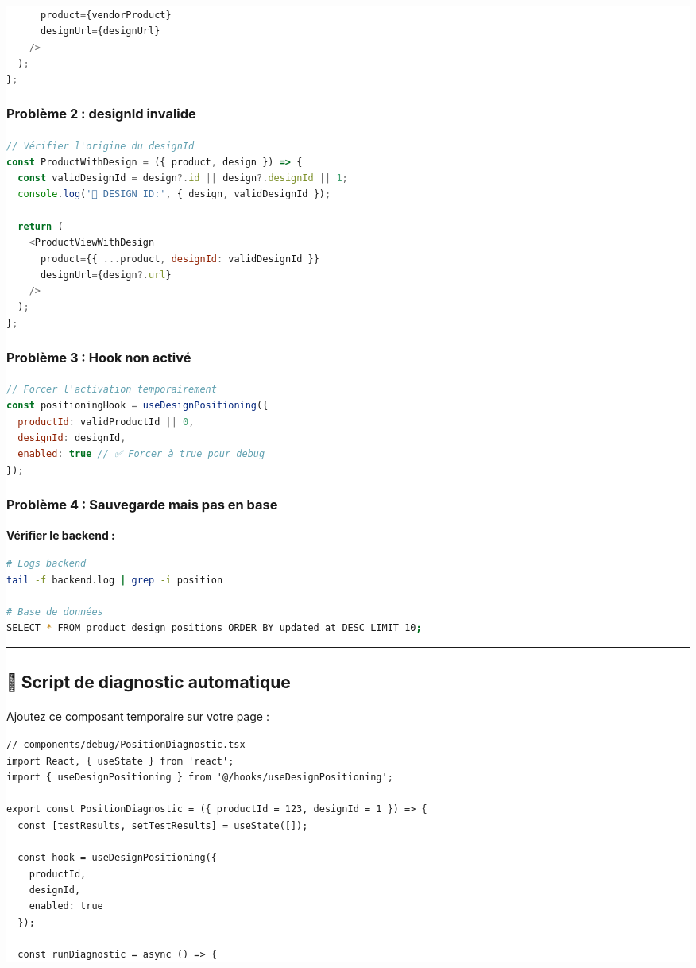 ```js
      product={vendorProduct} 
      designUrl={designUrl}
    />
  );
};
```

### Problème 2 : designId invalide
```js
// Vérifier l'origine du designId
const ProductWithDesign = ({ product, design }) => {
  const validDesignId = design?.id || design?.designId || 1;
  console.log('🎨 DESIGN ID:', { design, validDesignId });
  
  return (
    <ProductViewWithDesign 
      product={{ ...product, designId: validDesignId }}
      designUrl={design?.url}
    />
  );
};
```

### Problème 3 : Hook non activé
```js
// Forcer l'activation temporairement
const positioningHook = useDesignPositioning({
  productId: validProductId || 0,
  designId: designId,
  enabled: true // ✅ Forcer à true pour debug
});
```

### Problème 4 : Sauvegarde mais pas en base
**Vérifier le backend :**
```bash
# Logs backend
tail -f backend.log | grep -i position

# Base de données
SELECT * FROM product_design_positions ORDER BY updated_at DESC LIMIT 10;
```

---

## 🎯 Script de diagnostic automatique

Ajoutez ce composant temporaire sur votre page :

```tsx
// components/debug/PositionDiagnostic.tsx
import React, { useState } from 'react';
import { useDesignPositioning } from '@/hooks/useDesignPositioning';

export const PositionDiagnostic = ({ productId = 123, designId = 1 }) => {
  const [testResults, setTestResults] = useState([]);
  
  const hook = useDesignPositioning({
    productId,
    designId, 
    enabled: true
  });
  
  const runDiagnostic = async () => {
```